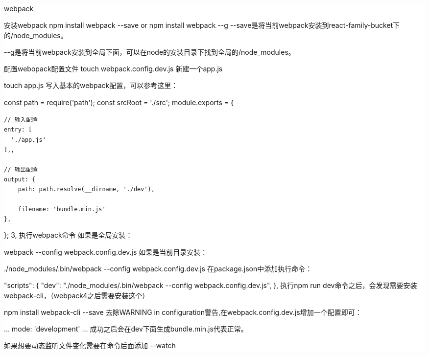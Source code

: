 webpack

安装webpack
npm install webpack --save
or
npm install webpack --g
--save是将当前webpack安装到react-family-bucket下的/node_modules。

--g是将当前webpack安装到全局下面，可以在node的安装目录下找到全局的/node_modules。

配置webopack配置文件
touch webpack.config.dev.js
新建一个app.js

touch app.js
写入基本的webpack配置，可以参考这里：

const path = require('path');
const srcRoot = './src';
module.exports = {

    // 输入配置
    entry: [
      './app.js'
    ],,

    // 输出配置
    output: {
        path: path.resolve(__dirname, './dev'),

        filename: 'bundle.min.js'
    },

};
3, 执行webpack命令
如果是全局安装：

webpack --config webpack.config.dev.js
如果是当前目录安装：

./node_modules/.bin/webpack --config webpack.config.dev.js
在package.json中添加执行命令：

  "scripts": {
    "dev": "./node_modules/.bin/webpack --config webpack.config.dev.js",
  },
执行npm run dev命令之后，会发现需要安装webpack-cli，（webpack4之后需要安装这个）

npm install webpack-cli --save
去除WARNING in configuration警告,在webpack.config.dev.js增加一个配置即可：

...
mode: 'development'
...
成功之后会在dev下面生成bundle.min.js代表正常。

如果想要动态监听文件变化需要在命令后面添加 --watch

